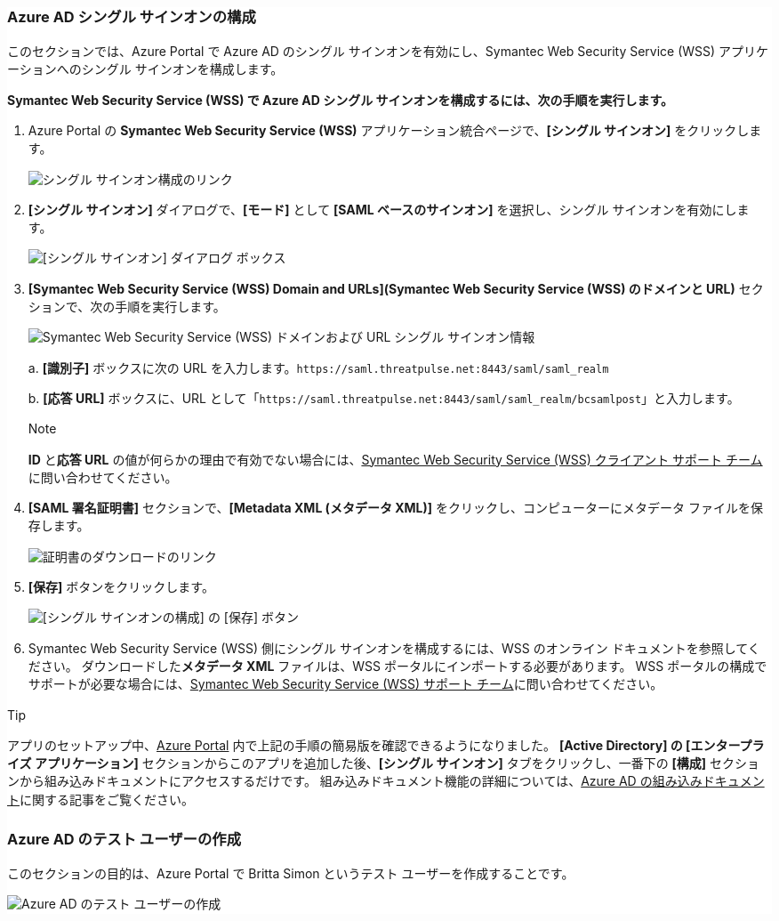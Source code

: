 ### <a name="configure-azure-ad-single-sign-on"></a>Azure AD シングル サインオンの構成

このセクションでは、Azure Portal で Azure AD のシングル サインオンを有効にし、Symantec Web Security Service (WSS) アプリケーションへのシングル サインオンを構成します。

**Symantec Web Security Service (WSS) で Azure AD シングル サインオンを構成するには、次の手順を実行します。**

1. Azure Portal の **Symantec Web Security Service (WSS)** アプリケーション統合ページで、**[シングル サインオン]** をクリックします。

    ![シングル サインオン構成のリンク][4]

2. **[シングル サインオン]** ダイアログで、**[モード]** として **[SAML ベースのサインオン]** を選択し、シングル サインオンを有効にします。
 
    ![[シングル サインオン] ダイアログ ボックス](./media/active-directory-saas-symantec-tutorial/tutorial_symantecwebsecurityservicewss_samlbase.png)

3. **[Symantec Web Security Service (WSS) Domain and URLs]\(Symantec Web Security Service (WSS) のドメインと URL\)** セクションで、次の手順を実行します。

    ![Symantec Web Security Service (WSS) ドメインおよび URL シングル サインオン情報](./media/active-directory-saas-symantec-tutorial/tutorial_symantecwebsecurityservicewss_url.png)

    a. **[識別子]** ボックスに次の URL を入力します。`https://saml.threatpulse.net:8443/saml/saml_realm`

    b. **[応答 URL]** ボックスに、URL として「`https://saml.threatpulse.net:8443/saml/saml_realm/bcsamlpost`」と入力します。

    > [!NOTE]
    > **ID** と**応答 URL** の値が何らかの理由で有効でない場合には、[Symantec Web Security Service (WSS) クライアント サポート チーム](https://www.symantec.com/contact-us)に問い合わせてください。

4. **[SAML 署名証明書]** セクションで、**[Metadata XML (メタデータ XML)]** をクリックし、コンピューターにメタデータ ファイルを保存します。

    ![証明書のダウンロードのリンク](./media/active-directory-saas-symantec-tutorial/tutorial_symantecwebsecurityservicewss_certificate.png) 

5. **[保存]** ボタンをクリックします。

    ![[シングル サインオンの構成] の [保存] ボタン](./media/active-directory-saas-symantec-tutorial/tutorial_general_400.png)
    
6. Symantec Web Security Service (WSS) 側にシングル サインオンを構成するには、WSS のオンライン ドキュメントを参照してください。 ダウンロードした**メタデータ XML** ファイルは、WSS ポータルにインポートする必要があります。 WSS ポータルの構成でサポートが必要な場合には、[Symantec Web Security Service (WSS) サポート チーム](https://www.symantec.com/contact-us)に問い合わせてください。

> [!TIP]
> アプリのセットアップ中、[Azure Portal](https://portal.azure.com) 内で上記の手順の簡易版を確認できるようになりました。  **[Active Directory] の [エンタープライズ アプリケーション]** セクションからこのアプリを追加した後、**[シングル サインオン]** タブをクリックし、一番下の **[構成]** セクションから組み込みドキュメントにアクセスするだけです。 組み込みドキュメント機能の詳細については、[Azure AD の組み込みドキュメント]( https://go.microsoft.com/fwlink/?linkid=845985)に関する記事をご覧ください。

### <a name="create-an-azure-ad-test-user"></a>Azure AD のテスト ユーザーの作成

このセクションの目的は、Azure Portal で Britta Simon というテスト ユーザーを作成することです。

   ![Azure AD のテスト ユーザーの作成][100]


[1]: ./media/active-directory-saas-symantec-tutorial/tutorial_general_01.png
[2]: ./media/active-directory-saas-symantec-tutorial/tutorial_general_02.png
[3]: ./media/active-directory-saas-symantec-tutorial/tutorial_general_03.png
[4]: ./media/active-directory-saas-symantec-tutorial/tutorial_general_04.png
[100]: ./media/active-directory-saas-symantec-tutorial/tutorial_general_100.png
[200]: ./media/active-directory-saas-symantec-tutorial/tutorial_general_200.png
[201]: ./media/active-directory-saas-symantec-tutorial/tutorial_general_201.png
[202]: ./media/active-directory-saas-symantec-tutorial/tutorial_general_202.png
[203]: ./media/active-directory-saas-symantec-tutorial/tutorial_general_203.png